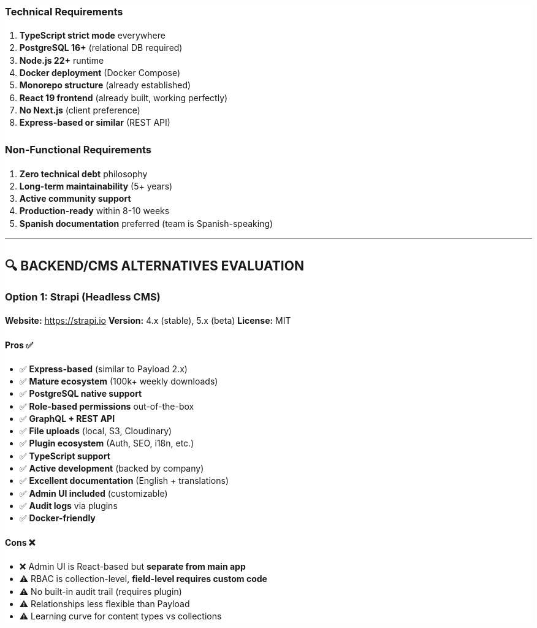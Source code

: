 ### Technical Requirements

1. **TypeScript strict mode** everywhere
2. **PostgreSQL 16+** (relational DB required)
3. **Node.js 22+** runtime
4. **Docker deployment** (Docker Compose)
5. **Monorepo structure** (already established)
6. **React 19 frontend** (already built, working perfectly)
7. **No Next.js** (client preference)
8. **Express-based or similar** (REST API)

### Non-Functional Requirements

1. **Zero technical debt** philosophy
2. **Long-term maintainability** (5+ years)
3. **Active community support**
4. **Production-ready** within 8-10 weeks
5. **Spanish documentation** preferred (team is Spanish-speaking)

---

## 🔍 BACKEND/CMS ALTERNATIVES EVALUATION

### Option 1: Strapi (Headless CMS)

**Website:** https://strapi.io
**Version:** 4.x (stable), 5.x (beta)
**License:** MIT

#### Pros ✅
- ✅ **Express-based** (similar to Payload 2.x)
- ✅ **Mature ecosystem** (100k+ weekly downloads)
- ✅ **PostgreSQL native support**
- ✅ **Role-based permissions** out-of-the-box
- ✅ **GraphQL + REST API**
- ✅ **File uploads** (local, S3, Cloudinary)
- ✅ **Plugin ecosystem** (Auth, SEO, i18n, etc.)
- ✅ **TypeScript support**
- ✅ **Active development** (backed by company)
- ✅ **Excellent documentation** (English + translations)
- ✅ **Admin UI included** (customizable)
- ✅ **Audit logs** via plugins
- ✅ **Docker-friendly**

#### Cons ❌
- ❌ Admin UI is React-based but **separate from main app**
- ⚠️ RBAC is collection-level, **field-level requires custom code**
- ⚠️ No built-in audit trail (requires plugin)
- ⚠️ Relationships less flexible than Payload
- ⚠️ Learning curve for content types vs collections

